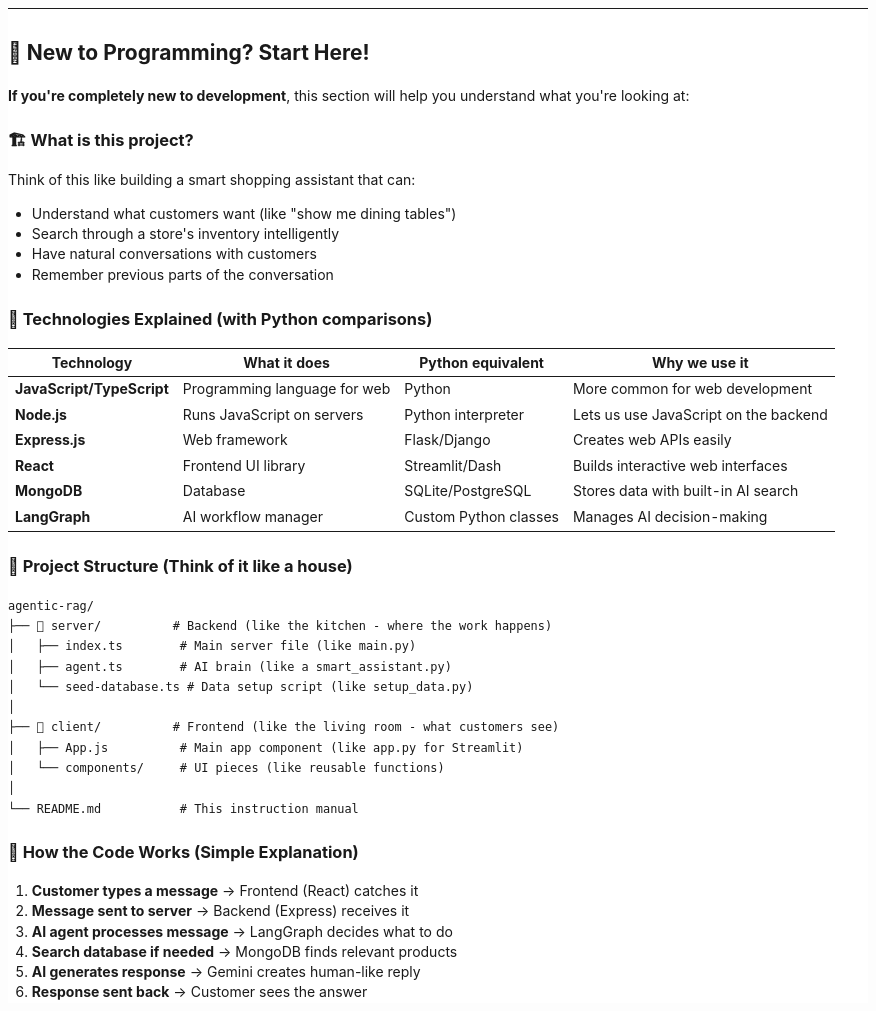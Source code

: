 </td>
</tr>
</table>

---

## 👶 New to Programming? Start Here!

**If you're completely new to development**, this section will help you understand what you're looking at:

### 🏗️ **What is this project?**
Think of this like building a smart shopping assistant that can:
- Understand what customers want (like "show me dining tables")
- Search through a store's inventory intelligently
- Have natural conversations with customers
- Remember previous parts of the conversation

### 🔧 **Technologies Explained (with Python comparisons)**

| Technology | What it does | Python equivalent | Why we use it |
|------------|--------------|-------------------|----------------|
| **JavaScript/TypeScript** | Programming language for web | Python | More common for web development |
| **Node.js** | Runs JavaScript on servers | Python interpreter | Lets us use JavaScript on the backend |
| **Express.js** | Web framework | Flask/Django | Creates web APIs easily |
| **React** | Frontend UI library | Streamlit/Dash | Builds interactive web interfaces |
| **MongoDB** | Database | SQLite/PostgreSQL | Stores data with built-in AI search |
| **LangGraph** | AI workflow manager | Custom Python classes | Manages AI decision-making |

### 📂 **Project Structure (Think of it like a house)**
```
agentic-rag/
├── 📁 server/          # Backend (like the kitchen - where the work happens)
│   ├── index.ts        # Main server file (like main.py)
│   ├── agent.ts        # AI brain (like a smart_assistant.py)
│   └── seed-database.ts # Data setup script (like setup_data.py)
│
├── 📁 client/          # Frontend (like the living room - what customers see)
│   ├── App.js          # Main app component (like app.py for Streamlit)
│   └── components/     # UI pieces (like reusable functions)
│
└── README.md           # This instruction manual
```

### 🎯 **How the Code Works (Simple Explanation)**

1. **Customer types a message** → Frontend (React) catches it
2. **Message sent to server** → Backend (Express) receives it
3. **AI agent processes message** → LangGraph decides what to do
4. **Search database if needed** → MongoDB finds relevant products
5. **AI generates response** → Gemini creates human-like reply
6. **Response sent back** → Customer sees the answer
